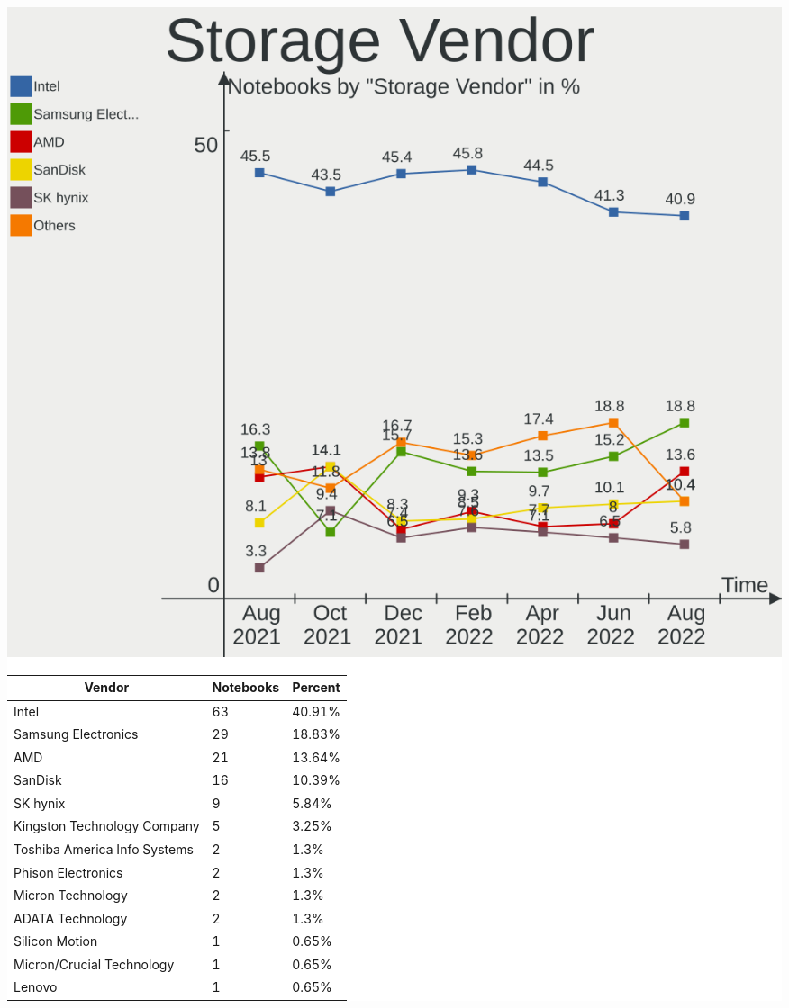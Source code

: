 ![Storage Vendor](./images/line_chart/storage_vendor.svg)

| Vendor                       | Notebooks | Percent |
|------------------------------|-----------|---------|
| Intel                        | 63        | 40.91%  |
| Samsung Electronics          | 29        | 18.83%  |
| AMD                          | 21        | 13.64%  |
| SanDisk                      | 16        | 10.39%  |
| SK hynix                     | 9         | 5.84%   |
| Kingston Technology Company  | 5         | 3.25%   |
| Toshiba America Info Systems | 2         | 1.3%    |
| Phison Electronics           | 2         | 1.3%    |
| Micron Technology            | 2         | 1.3%    |
| ADATA Technology             | 2         | 1.3%    |
| Silicon Motion               | 1         | 0.65%   |
| Micron/Crucial Technology    | 1         | 0.65%   |
| Lenovo                       | 1         | 0.65%   |
